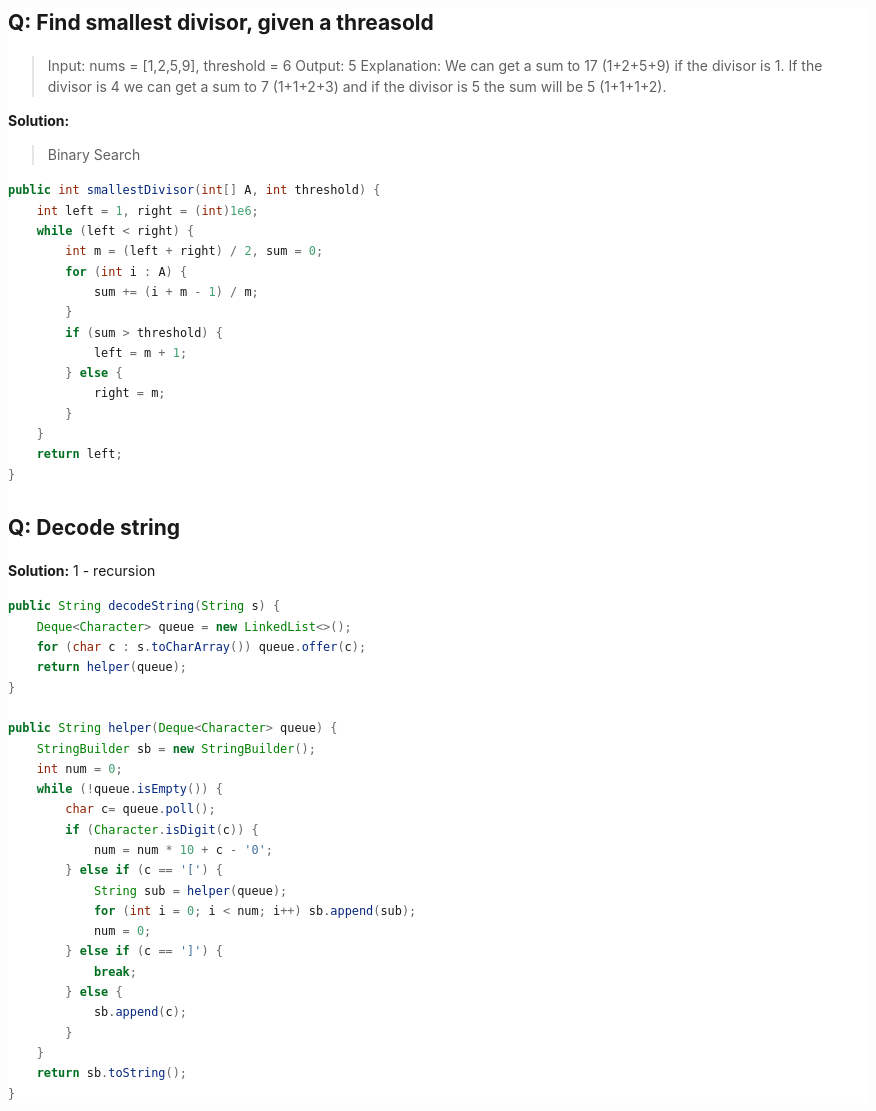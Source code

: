 ## Q: Find smallest divisor, given a threasold

> Input: nums = [1,2,5,9], threshold = 6
Output: 5
Explanation: We can get a sum to 17 (1+2+5+9) if the divisor is 1.
If the divisor is 4 we can get a sum to 7 (1+1+2+3) and if the divisor is 5 the sum will be 5 (1+1+1+2).

__Solution:__

> Binary Search

```java
public int smallestDivisor(int[] A, int threshold) {
    int left = 1, right = (int)1e6;
    while (left < right) {
        int m = (left + right) / 2, sum = 0;
        for (int i : A) {
            sum += (i + m - 1) / m;
        }
        if (sum > threshold) {
            left = m + 1;
        } else {
            right = m;
        }
    }
    return left;
}
```

## Q: Decode string

__Solution:__ 1 - recursion

```java
public String decodeString(String s) {
    Deque<Character> queue = new LinkedList<>();
    for (char c : s.toCharArray()) queue.offer(c);
    return helper(queue);
}

public String helper(Deque<Character> queue) {
    StringBuilder sb = new StringBuilder();
    int num = 0;
    while (!queue.isEmpty()) {
        char c= queue.poll();
        if (Character.isDigit(c)) {
            num = num * 10 + c - '0';
        } else if (c == '[') {
            String sub = helper(queue);
            for (int i = 0; i < num; i++) sb.append(sub);
            num = 0;
        } else if (c == ']') {
            break;
        } else {
            sb.append(c);
        }
    }
    return sb.toString();
}
```
